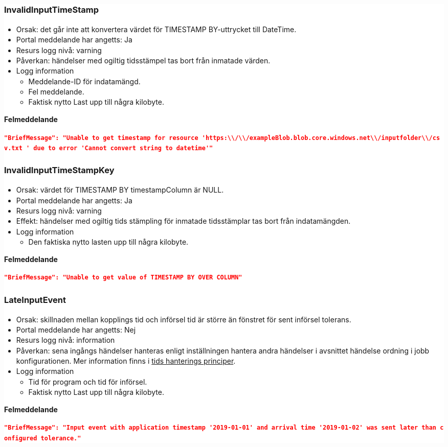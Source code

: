 ### <a name="invalidinputtimestamp"></a>InvalidInputTimeStamp

* Orsak: det går inte att konvertera värdet för TIMESTAMP BY-uttrycket till DateTime.
* Portal meddelande har angetts: Ja
* Resurs logg nivå: varning
* Påverkan: händelser med ogiltig tidsstämpel tas bort från inmatade värden.
* Logg information
   * Meddelande-ID för indatamängd. 
   * Fel meddelande. 
   * Faktisk nytto Last upp till några kilobyte.

**Felmeddelande**

```json
"BriefMessage": "Unable to get timestamp for resource 'https:\\/\\/exampleBlob.blob.core.windows.net\\/inputfolder\\/csv.txt ' due to error 'Cannot convert string to datetime'"
```

### <a name="invalidinputtimestampkey"></a>InvalidInputTimeStampKey

* Orsak: värdet för TIMESTAMP BY timestampColumn är NULL.
* Portal meddelande har angetts: Ja
* Resurs logg nivå: varning
* Effekt: händelser med ogiltig tids stämpling för inmatade tidsstämplar tas bort från indatamängden.
* Logg information
   * Den faktiska nytto lasten upp till några kilobyte.

**Felmeddelande**

```json
"BriefMessage": "Unable to get value of TIMESTAMP BY OVER COLUMN"
```

### <a name="lateinputevent"></a>LateInputEvent

* Orsak: skillnaden mellan kopplings tid och införsel tid är större än fönstret för sent införsel tolerans.
* Portal meddelande har angetts: Nej
* Resurs logg nivå: information
* Påverkan: sena ingångs händelser hanteras enligt inställningen hantera andra händelser i avsnittet händelse ordning i jobb konfigurationen. Mer information finns i [tids hanterings principer](https://docs.microsoft.com/stream-analytics-query/time-skew-policies-azure-stream-analytics).
* Logg information
   * Tid för program och tid för införsel. 
   * Faktisk nytto Last upp till några kilobyte.

**Felmeddelande**

```json
"BriefMessage": "Input event with application timestamp '2019-01-01' and arrival time '2019-01-02' was sent later than configured tolerance."
```
